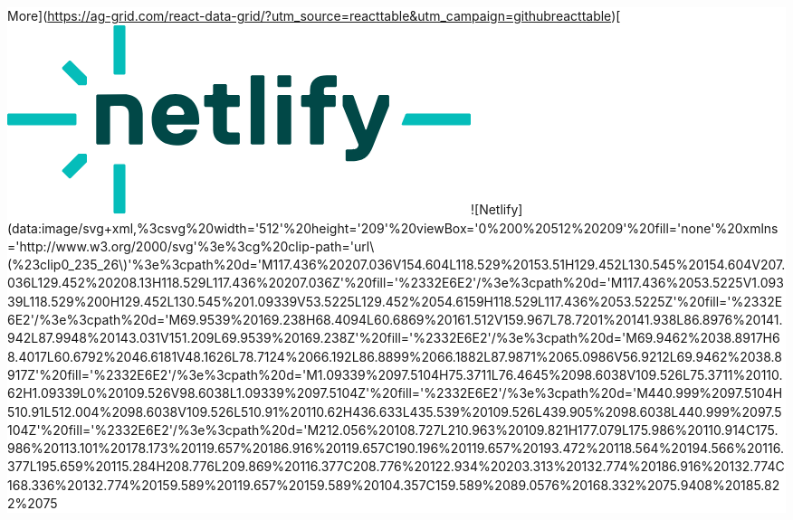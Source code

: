 More](https://ag-grid.com/react-data-grid/?utm_source=reacttable&utm_campaign=githubreacttable)[![Netlify](data:image/svg+xml,%3csvg%20width='512'%20height='209'%20viewBox='0%200%20512%20209'%20fill='none'%20xmlns='http://www.w3.org/2000/svg'%3e%3cg%20clip-path='url\(%23clip0_235_8\)'%3e%3cpath%20d='M117.436%20207.036V154.604L118.529%20153.51H129.452L130.545%20154.604V207.036L129.452%20208.13H118.529L117.436%20207.036Z'%20fill='%2305BDBA'/%3e%3cpath%20d='M117.436%2053.5225V1.09339L118.529%200H129.452L130.545%201.09339V53.5225L129.452%2054.6159H118.529L117.436%2053.5225Z'%20fill='%2305BDBA'/%3e%3cpath%20d='M69.9539%20169.238H68.4094L60.6869%20161.512V159.967L78.7201%20141.938L86.8976%20141.942L87.9948%20143.031V151.209L69.9539%20169.238Z'%20fill='%2305BDBA'/%3e%3cpath%20d='M69.9462%2038.8917H68.4017L60.6792%2046.6181V48.1626L78.7124%2066.192L86.8899%2066.1882L87.9871%2065.0986V56.9212L69.9462%2038.8917Z'%20fill='%2305BDBA'/%3e%3cpath%20d='M1.09339%2097.5104H75.3711L76.4645%2098.6038V109.526L75.3711%20110.62H1.09339L0%20109.526V98.6038L1.09339%2097.5104Z'%20fill='%2305BDBA'/%3e%3cpath%20d='M440.999%2097.5104H510.91L512.004%2098.6038V109.526L510.91%20110.62H436.633L435.539%20109.526L439.905%2098.6038L440.999%2097.5104Z'%20fill='%2305BDBA'/%3e%3cpath%20d='M212.056%20108.727L210.963%20109.821H177.079L175.986%20110.914C175.986%20113.101%20178.173%20119.657%20186.916%20119.657C190.196%20119.657%20193.472%20118.564%20194.566%20116.377L195.659%20115.284H208.776L209.869%20116.377C208.776%20122.934%20203.313%20132.774%20186.916%20132.774C168.336%20132.774%20159.589%20119.657%20159.589%20104.357C159.589%2089.0576%20168.332%2075.9408%20185.822%2075.9408C203.313%2075.9408%20212.056%2089.0576%20212.056%20104.357V108.731V108.727ZM195.659%2097.7971C195.659%2096.7037%20194.566%2089.0538%20185.822%2089.0538C177.079%2089.0538%20175.986%2096.7037%20175.986%2097.7971L177.079%2098.8905H194.566L195.659%2097.7971Z'%20fill='%23014847'/%3e%3cpath%20d='M242.66%20115.284C242.66%20117.47%20243.753%20118.564%20245.94%20118.564H255.776L256.87%20119.657V130.587L255.776%20131.681H245.94C236.103%20131.681%20227.36%20127.307%20227.36%20115.284V91.2368L226.266%2090.1434H218.617L217.523%2089.05V78.1199L218.617%2077.0265H226.266L227.36%2075.9332V66.0965L228.453%2065.0031H241.57L242.663%2066.0965V75.9332L243.757%2077.0265H255.78L256.874%2078.1199V89.05L255.78%2090.1434H243.757L242.663%2091.2368V115.284H242.66Z'%20fill='%23014847'/%3e%3cpath%20d='M283.1%20131.681H269.983L268.889%20130.587V56.2636L269.983%2055.1702H283.1L284.193%2056.2636V130.587L283.1%20131.681Z'%20fill='%23014847'/%3e%3cpath%20d='M312.61%2068.2871H299.493L298.399%2067.1937V56.2636L299.493%2055.1702H312.61L313.703%2056.2636V67.1937L312.61%2068.2871ZM312.61%20131.681H299.493L298.399%20130.587V78.1237L299.493%2077.0304H312.61L313.703%2078.1237V130.587L312.61%20131.681Z'%20fill='%23014847'/%3e%3cpath%20d='M363.98%2056.2636V67.1937L362.886%2068.2871H353.05C350.863%2068.2871%20349.769%2069.3805%20349.769%2071.5672V75.9408L350.863%2077.0342H361.793L362.886%2078.1276V89.0576L361.793%2090.151H350.863L349.769%2091.2444V130.591L348.676%20131.684H335.559L334.466%20130.591V91.2444L333.372%2090.151H325.723L324.629%2089.0576V78.1276L325.723%2077.0342H333.372L334.466%2075.9408V71.5672C334.466%2059.5438%20343.209%2055.1702%20353.046%2055.1702H362.882L363.976%2056.2636H363.98Z'%20fill='%23014847'/%3e%3cpath%20d='M404.42%20132.774C400.046%20143.704%20395.677%20150.261%20380.373%20150.261H374.906L373.813%20149.167V138.237L374.906%20137.144H380.373C385.836%20137.144%20386.929%20136.05%20388.023%20132.77V131.677L370.536%2089.05V78.1199L371.63%2077.0265H381.466L382.56%2078.1199L395.677%20115.284H396.77L409.887%2078.1199L410.98%2077.0265H420.817L421.91%2078.1199V89.05L404.424%20132.77L404.42%20132.774Z'%20fill='%23014847'/%3e%3cpath%20d='M135.454%20131.681L134.361%20130.587L134.368%2098.9172C134.368%2093.4541%20132.22%2089.2182%20125.625%2089.0806C122.234%2088.9926%20118.354%2089.0729%20114.209%2089.2488L113.59%2089.8834L113.598%20130.587L112.504%20131.681H99.3913L98.2979%20130.587V77.5388L99.3913%2076.4454L128.901%2076.1778C143.685%2076.1778%20149.668%2086.3356%20149.668%2097.8009V130.587L148.575%20131.681H135.454Z'%20fill='%23014847'/%3e%3c/g%3e%3cdefs%3e%3cclipPath%20id='clip0_235_8'%3e%3crect%20width='512'%20height='208.126'%20fill='white'/%3e%3c/clipPath%3e%3c/defs%3e%3c/svg%3e)![Netlify](data:image/svg+xml,%3csvg%20width='512'%20height='209'%20viewBox='0%200%20512%20209'%20fill='none'%20xmlns='http://www.w3.org/2000/svg'%3e%3cg%20clip-path='url\(%23clip0_235_26\)'%3e%3cpath%20d='M117.436%20207.036V154.604L118.529%20153.51H129.452L130.545%20154.604V207.036L129.452%20208.13H118.529L117.436%20207.036Z'%20fill='%2332E6E2'/%3e%3cpath%20d='M117.436%2053.5225V1.09339L118.529%200H129.452L130.545%201.09339V53.5225L129.452%2054.6159H118.529L117.436%2053.5225Z'%20fill='%2332E6E2'/%3e%3cpath%20d='M69.9539%20169.238H68.4094L60.6869%20161.512V159.967L78.7201%20141.938L86.8976%20141.942L87.9948%20143.031V151.209L69.9539%20169.238Z'%20fill='%2332E6E2'/%3e%3cpath%20d='M69.9462%2038.8917H68.4017L60.6792%2046.6181V48.1626L78.7124%2066.192L86.8899%2066.1882L87.9871%2065.0986V56.9212L69.9462%2038.8917Z'%20fill='%2332E6E2'/%3e%3cpath%20d='M1.09339%2097.5104H75.3711L76.4645%2098.6038V109.526L75.3711%20110.62H1.09339L0%20109.526V98.6038L1.09339%2097.5104Z'%20fill='%2332E6E2'/%3e%3cpath%20d='M440.999%2097.5104H510.91L512.004%2098.6038V109.526L510.91%20110.62H436.633L435.539%20109.526L439.905%2098.6038L440.999%2097.5104Z'%20fill='%2332E6E2'/%3e%3cpath%20d='M212.056%20108.727L210.963%20109.821H177.079L175.986%20110.914C175.986%20113.101%20178.173%20119.657%20186.916%20119.657C190.196%20119.657%20193.472%20118.564%20194.566%20116.377L195.659%20115.284H208.776L209.869%20116.377C208.776%20122.934%20203.313%20132.774%20186.916%20132.774C168.336%20132.774%20159.589%20119.657%20159.589%20104.357C159.589%2089.0576%20168.332%2075.9408%20185.822%2075